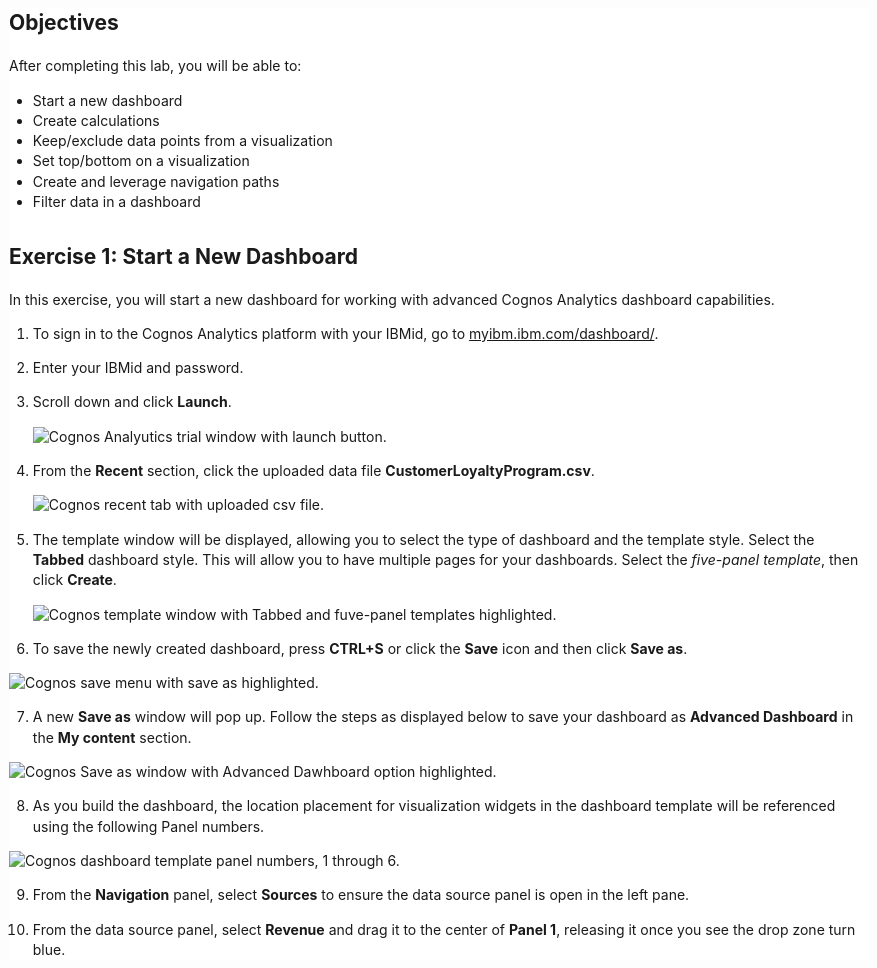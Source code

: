 ## Objectives
After completing this lab, you will be able to:

- Start a new dashboard
- Create calculations
- Keep/exclude data points from a visualization
- Set top/bottom on a visualization
- Create and leverage navigation paths
- Filter data in a dashboard

## Exercise 1: Start a New Dashboard 
In this exercise, you will start a new dashboard for working with advanced Cognos Analytics dashboard capabilities.

1. To sign in to the Cognos Analytics platform with your IBMid, go to [myibm.ibm.com/dashboard/](https://myibm.ibm.com/dashboard/?utm_source=skills_network&utm_content=in_lab_content_link&utm_id=Lab-IBMSkillsNetwork-DV0130EN-Coursera).
2. Enter your IBMid and password.
3. Scroll down and click **Launch**.

    ![Cognos Analyutics trial window with launch button.](https://cf-courses-data.s3.us.cloud-object-storage.appdomain.cloud/IBMSkillsNetwork-DV0130EN-Coursera/images/launch.png "Lab3_Cognos_launch")
    
4. From the **Recent** section, click the uploaded data file **CustomerLoyaltyProgram.csv**.

    ![Cognos recent tab with uploaded csv file.](https://cf-courses-data.s3.us.cloud-object-storage.appdomain.cloud/IBMSkillsNetwork-DV0130EN-Coursera/images/3.B.1.png "Lab3_Cognos_recent")
    
5. The template window will be displayed, allowing you to select the type of dashboard and the template style. Select the **Tabbed** dashboard style. This will allow you to have multiple pages for your dashboards. Select the *five-panel template*, then click **Create**.

    ![Cognos template window with Tabbed and fuve-panel templates highlighted.](https://cf-courses-data.s3.us.cloud-object-storage.appdomain.cloud/IBMSkillsNetwork-DV0130EN-Coursera/images/L3_1.5.png "Lab3_Cognos_template")
    
6. To save the newly created dashboard, press **CTRL+S** or click the **Save** icon and then click **Save as**. 

  ![Cognos save menu with save as highlighted.](https://cf-courses-data.s3.us.cloud-object-storage.appdomain.cloud/IBMSkillsNetwork-DV0130EN-Coursera/images/L3_1.png "Lab3_Cognos_save") 

7. A new **Save as** window will pop up. Follow the steps as displayed below to save your dashboard as **Advanced Dashboard** in the **My content** section.
	
![Cognos Save as window with Advanced Dawhboard option highlighted.](https://cf-courses-data.s3.us.cloud-object-storage.appdomain.cloud/IBMSkillsNetwork-DV0130EN-Coursera/images/L3_2.png "Lab3_Cognos_Save1")
    
8. As you build the dashboard, the location placement for visualization widgets in the dashboard template will be referenced using the following Panel numbers.

  ![Cognos dashboard template panel numbers, 1 through 6.](https://cf-courses-data.s3.us.cloud-object-storage.appdomain.cloud/IBMSkillsNetwork-DV0130EN-Coursera/images/L3_1.7.png "Lab3_cognos_template1")
    
9. From the **Navigation** panel, select **Sources** to ensure the data source panel is open in the left pane.
     
10. From the data source panel, select **Revenue** and drag it to the center of **Panel 1**, releasing it once you see the drop zone turn blue.
